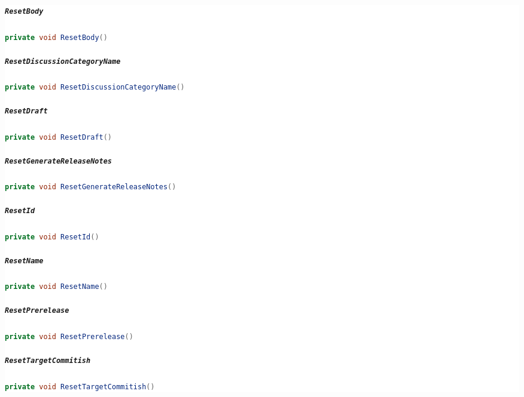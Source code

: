 
##### `ResetBody` <a name="ResetBody" id="@cdktf/provider-github.release.Release.resetBody"></a>

```csharp
private void ResetBody()
```

##### `ResetDiscussionCategoryName` <a name="ResetDiscussionCategoryName" id="@cdktf/provider-github.release.Release.resetDiscussionCategoryName"></a>

```csharp
private void ResetDiscussionCategoryName()
```

##### `ResetDraft` <a name="ResetDraft" id="@cdktf/provider-github.release.Release.resetDraft"></a>

```csharp
private void ResetDraft()
```

##### `ResetGenerateReleaseNotes` <a name="ResetGenerateReleaseNotes" id="@cdktf/provider-github.release.Release.resetGenerateReleaseNotes"></a>

```csharp
private void ResetGenerateReleaseNotes()
```

##### `ResetId` <a name="ResetId" id="@cdktf/provider-github.release.Release.resetId"></a>

```csharp
private void ResetId()
```

##### `ResetName` <a name="ResetName" id="@cdktf/provider-github.release.Release.resetName"></a>

```csharp
private void ResetName()
```

##### `ResetPrerelease` <a name="ResetPrerelease" id="@cdktf/provider-github.release.Release.resetPrerelease"></a>

```csharp
private void ResetPrerelease()
```

##### `ResetTargetCommitish` <a name="ResetTargetCommitish" id="@cdktf/provider-github.release.Release.resetTargetCommitish"></a>

```csharp
private void ResetTargetCommitish()
```
